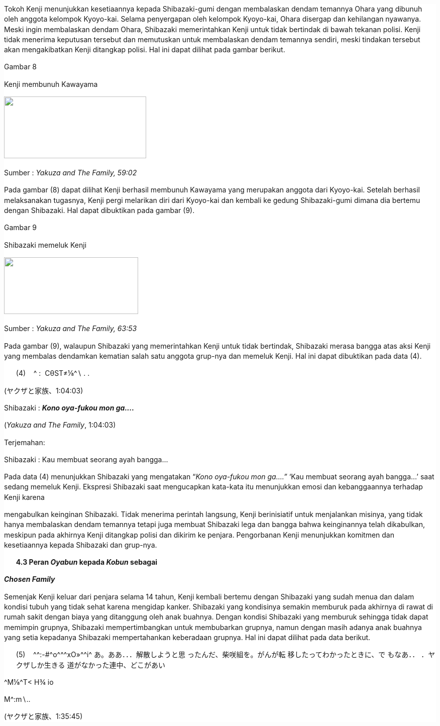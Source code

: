 <p><span class="font6">Tokoh Kenji menunjukkan kesetiaannya kepada Shibazaki-gumi dengan membalaskan dendam temannya Ohara yang dibunuh oleh anggota kelompok Kyoyo-kai. Selama penyergapan oleh kelompok Kyoyo-kai, Ohara disergap dan kehilangan nyawanya. Meski ingin membalaskan dendam Ohara, Shibazaki memerintahkan Kenji untuk tidak bertindak di bawah tekanan polisi. Kenji tidak menerima keputusan tersebut dan memutuskan untuk membalaskan dendam temannya sendiri, meski tindakan tersebut akan mengakibatkan Kenji ditangkap polisi. Hal ini dapat dilihat pada gambar berikut.</span></p>
<p><span class="font6">Gambar 8</span></p>
<p><span class="font6">Kenji membunuh Kawayama</span></p><img src="https://jurnal.harianregional.com/media/107360-8.jpg" alt="" style="width:212pt;height:92pt;">
<p><span class="font6">Sumber : </span><span class="font6" style="font-style:italic;">Yakuza and The Family, 59:02</span></p>
<p><span class="font6">Pada gambar (8) dapat dilihat Kenji berhasil membunuh Kawayama yang merupakan anggota dari Kyoyo-kai. Setelah berhasil melaksanakan tugasnya, Kenji pergi melarikan diri dari Kyoyo-kai dan kembali ke gedung Shibazaki-gumi dimana dia bertemu dengan Shibazaki. Hal dapat dibuktikan pada gambar (9).</span></p>
<p><span class="font6">Gambar 9</span></p>
<p><span class="font6">Shibazaki memeluk Kenji</span></p><img src="https://jurnal.harianregional.com/media/107360-9.jpg" alt="" style="width:200pt;height:85pt;">
<p><span class="font6">Sumber : </span><span class="font6" style="font-style:italic;">Yakuza and The Family, 63:53</span></p>
<p><span class="font6">Pada gambar (9), walaupun Shibazaki yang memerintahkan Kenji untuk tidak bertindak, Shibazaki merasa bangga atas aksi Kenji yang membalas dendamkan kematian salah satu anggota grup-nya dan memeluk Kenji. Hal ini dapat dibuktikan pada data (4).</span></p>
<ul style="list-style:none;"><li>
<p><span class="font1">(4) &nbsp;&nbsp;&nbsp;^ : &nbsp;CθST≠⅛^∖ . .</span></p></li></ul>
<p><span class="font0">(ヤクザと家族、</span><span class="font6">1:04:03</span><span class="font0">)</span></p>
<p><span class="font6">Shibazaki : </span><span class="font6" style="font-weight:bold;font-style:italic;">Kono oya-fukou mon ga....</span></p>
<p><span class="font6">(</span><span class="font6" style="font-style:italic;">Yakuza and The Family</span><span class="font6">, 1:04:03)</span></p>
<p><span class="font6">Terjemahan:</span></p>
<p><span class="font6">Shibazaki : Kau membuat seorang ayah bangga...</span></p>
<p><span class="font6">Pada data (4) menunjukkan Shibazaki yang mengatakan “</span><span class="font6" style="font-style:italic;">Kono oya-fukou mon ga....”</span><span class="font6"> ‘Kau membuat seorang ayah bangga...’ saat sedang memeluk Kenji. Ekspresi Shibazaki saat mengucapkan kata-kata itu menunjukkan emosi dan kebanggaannya terhadap Kenji karena</span></p>
<p><span class="font6">mengabulkan keinginan Shibazaki. Tidak menerima perintah langsung, Kenji berinisiatif untuk menjalankan misinya, yang tidak hanya membalaskan dendam temannya tetapi juga membuat Shibazaki lega dan bangga bahwa keinginannya telah dikabulkan, meskipun pada akhirnya Kenji ditangkap polisi dan dikirim ke penjara. Pengorbanan Kenji menunjukkan komitmen dan kesetiaannya kepada Shibazaki dan grup-nya.</span></p>
<ul style="list-style:none;"><li>
<p><span class="font6" style="font-weight:bold;">4.3 Peran </span><span class="font6" style="font-weight:bold;font-style:italic;">Oyabun</span><span class="font6" style="font-weight:bold;"> kepada </span><span class="font6" style="font-weight:bold;font-style:italic;">Kobun</span><span class="font6" style="font-weight:bold;"> sebagai</span></p></li></ul>
<p><span class="font6" style="font-weight:bold;font-style:italic;">Chosen Family</span></p>
<p><span class="font6">Semenjak Kenji keluar dari penjara selama 14 tahun, Kenji kembali bertemu dengan Shibazaki yang sudah menua dan dalam kondisi tubuh yang tidak sehat karena mengidap kanker. Shibazaki yang kondisinya semakin memburuk pada akhirnya di rawat di rumah sakit dengan biaya yang ditanggung oleh anak buahnya. Dengan kondisi Shibazaki yang memburuk sehingga tidak dapat memimpin grupnya, Shibazaki mempertimbangkan untuk membubarkan grupnya, namun dengan masih adanya anak buahnya yang setia kepadanya Shibazaki mempertahankan keberadaan grupnya. Hal ini dapat dilihat pada data berikut.</span></p>
<ul style="list-style:none;"><li>
<p><span class="font1">(5) &nbsp;&nbsp;&nbsp;^^:-#^o^^^xO»^^i^ </span><span class="font0">あ。ああ．．．解散しようと思 ったんだ、柴咲組を。がんが転 移したってわかったときに、で もなあ．． ．ヤクザしか生きる 道がなかった連中、どこがあい</span></p></li></ul>
<p><span class="font1">^M⅛^T&lt; H¾ io</span></p>
<p><span class="font1">M^:m∖..</span></p>
<p><span class="font0">(ヤクザと家族、</span><span class="font6">1:35:45</span><span class="font0">)</span></p>